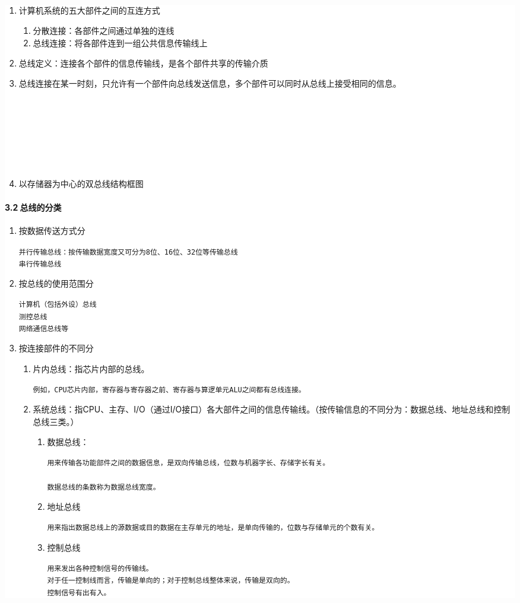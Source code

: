 1. 计算机系统的五大部件之间的互连方式
    1. 分散连接：各部件之间通过单独的连线
    2. 总线连接：将各部件连到一组公共信息传输线上
2. 总线定义：连接各个部件的信息传输线，是各个部件共享的传输介质

3. 总线连接在某一时刻，只允许有一个部件向总线发送信息，多个部件可以同时从总线上接受相同的信息。

4. 以存储器为中心的双总线结构框图![1583565103327](2020_Conputer_organization.assets/2020_Conputer_organization07.md)

#### 3.2 总线的分类

1. 按数据传送方式分

    ```
    并行传输总线：按传输数据宽度又可分为8位、16位、32位等传输总线
    串行传输总线
    ```

2. 按总线的使用范围分

    ```
    计算机（包括外设）总线
    测控总线
    网络通信总线等
    ```

3. 按连接部件的不同分

    1. 片内总线：指芯片内部的总线。

        ```
        例如，CPU芯片内部，寄存器与寄存器之前、寄存器与算逻单元ALU之间都有总线连接。
        ```

    2. 系统总线：指CPU、主存、I/O（通过I/O接口）各大部件之间的信息传输线。（按传输信息的不同分为：数据总线、地址总线和控制总线三类。）

        1. 数据总线：

            ```
            用来传输各功能部件之间的数据信息，是双向传输总线，位数与机器字长、存储字长有关。
            
            数据总线的条数称为数据总线宽度。
            ```

        2. 地址总线

            ```
            用来指出数据总线上的源数据或目的数据在主存单元的地址，是单向传输的，位数与存储单元的个数有关。
            ```

        3. 控制总线

            ```
            用来发出各种控制信号的传输线。
            对于任一控制线而言，传输是单向的；对于控制总线整体来说，传输是双向的。
            控制信号有出有入。
            ```
